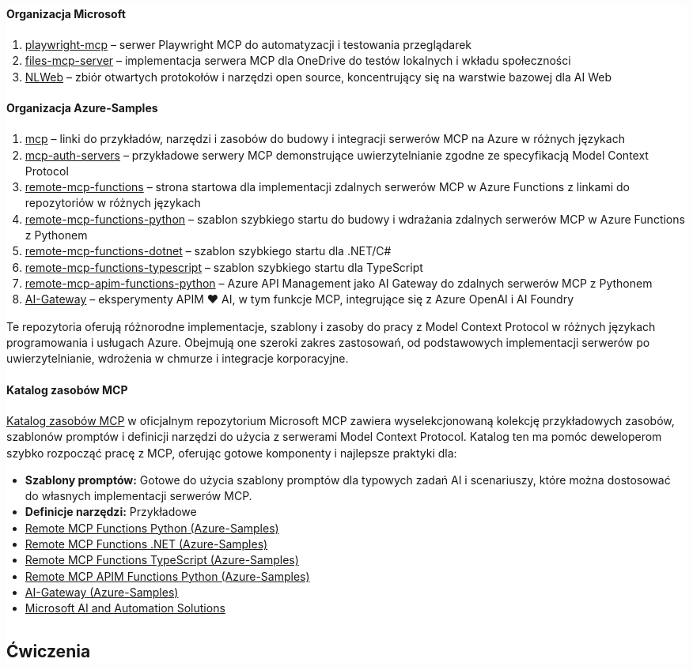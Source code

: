 #### Organizacja Microsoft  
1. [playwright-mcp](https://github.com/microsoft/playwright-mcp) – serwer Playwright MCP do automatyzacji i testowania przeglądarek  
2. [files-mcp-server](https://github.com/microsoft/files-mcp-server) – implementacja serwera MCP dla OneDrive do testów lokalnych i wkładu społeczności  
3. [NLWeb](https://github.com/microsoft/NlWeb) – zbiór otwartych protokołów i narzędzi open source, koncentrujący się na warstwie bazowej dla AI Web  

#### Organizacja Azure-Samples  
1. [mcp](https://github.com/Azure-Samples/mcp) – linki do przykładów, narzędzi i zasobów do budowy i integracji serwerów MCP na Azure w różnych językach  
2. [mcp-auth-servers](https://github.com/Azure-Samples/mcp-auth-servers) – przykładowe serwery MCP demonstrujące uwierzytelnianie zgodne ze specyfikacją Model Context Protocol  
3. [remote-mcp-functions](https://github.com/Azure-Samples/remote-mcp-functions) – strona startowa dla implementacji zdalnych serwerów MCP w Azure Functions z linkami do repozytoriów w różnych językach  
4. [remote-mcp-functions-python](https://github.com/Azure-Samples/remote-mcp-functions-python) – szablon szybkiego startu do budowy i wdrażania zdalnych serwerów MCP w Azure Functions z Pythonem  
5. [remote-mcp-functions-dotnet](https://github.com/Azure-Samples/remote-mcp-functions-dotnet) – szablon szybkiego startu dla .NET/C#  
6. [remote-mcp-functions-typescript](https://github.com/Azure-Samples/remote-mcp-functions-typescript) – szablon szybkiego startu dla TypeScript  
7. [remote-mcp-apim-functions-python](https://github.com/Azure-Samples/remote-mcp-apim-functions-python) – Azure API Management jako AI Gateway do zdalnych serwerów MCP z Pythonem  
8. [AI-Gateway](https://github.com/Azure-Samples/AI-Gateway) – eksperymenty APIM ❤️ AI, w tym funkcje MCP, integrujące się z Azure OpenAI i AI Foundry  

Te repozytoria oferują różnorodne implementacje, szablony i zasoby do pracy z Model Context Protocol w różnych językach programowania i usługach Azure. Obejmują one szeroki zakres zastosowań, od podstawowych implementacji serwerów po uwierzytelnianie, wdrożenia w chmurze i integracje korporacyjne.

#### Katalog zasobów MCP

[Katalog zasobów MCP](https://github.com/microsoft/mcp/tree/main/Resources) w oficjalnym repozytorium Microsoft MCP zawiera wyselekcjonowaną kolekcję przykładowych zasobów, szablonów promptów i definicji narzędzi do użycia z serwerami Model Context Protocol. Katalog ten ma pomóc deweloperom szybko rozpocząć pracę z MCP, oferując gotowe komponenty i najlepsze praktyki dla:

- **Szablony promptów:** Gotowe do użycia szablony promptów dla typowych zadań AI i scenariuszy, które można dostosować do własnych implementacji serwerów MCP.  
- **Definicje narzędzi:** Przykładowe
- [Remote MCP Functions Python (Azure-Samples)](https://github.com/Azure-Samples/remote-mcp-functions-python)
- [Remote MCP Functions .NET (Azure-Samples)](https://github.com/Azure-Samples/remote-mcp-functions-dotnet)
- [Remote MCP Functions TypeScript (Azure-Samples)](https://github.com/Azure-Samples/remote-mcp-functions-typescript)
- [Remote MCP APIM Functions Python (Azure-Samples)](https://github.com/Azure-Samples/remote-mcp-apim-functions-python)
- [AI-Gateway (Azure-Samples)](https://github.com/Azure-Samples/AI-Gateway)
- [Microsoft AI and Automation Solutions](https://azure.microsoft.com/en-us/products/ai-services/)

## Ćwiczenia
